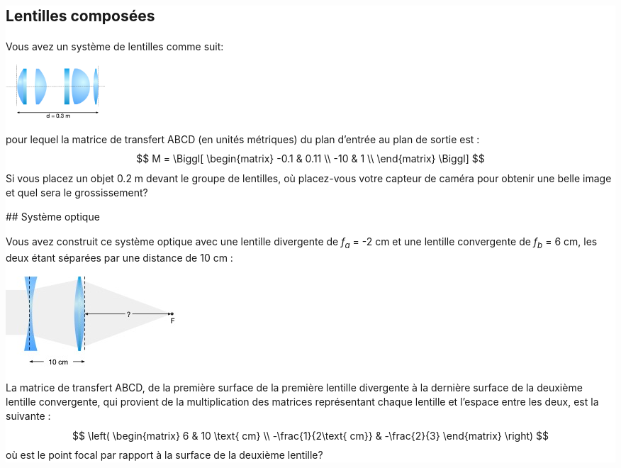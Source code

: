 

## Lentilles composées

Vous avez un système de lentilles comme suit:

<img src="PHY-2004-2020-DEV2.assets/image-20181212143449265-4643289.png" alt="image-20181212143449265" style="zoom:33%;" />

pour lequel la matrice de transfert ABCD (en unités métriques) du plan d’entrée au plan de sortie est :
$$
M = \Biggl[ 
   \begin{matrix}
      -0.1 & 0.11 \\
      -10 & 1 \\
   \end{matrix}
\Biggl]
$$
 Si vous placez un objet 0.2 m devant le groupe de lentilles, où placez-vous votre capteur de caméra pour obtenir une belle image et quel sera le grossissement?

<div style="page-break-after: always; break-after: page;"></div>
## Système optique

Vous avez construit ce système optique avec une lentille divergente de $f_a$ = -2 cm et une lentille convergente de $f_b$ = 6 cm, les deux étant séparées par une distance de 10 cm :

![img](PHY-2004-2020-DEV2.assets/clip_image004.jpg)

La matrice de transfert ABCD, de la première surface de la première lentille divergente à la dernière surface de la deuxième lentille convergente, qui provient de la multiplication des matrices représentant chaque lentille et l’espace entre les deux, est la suivante :
$$
\left(
\begin{matrix}
6 & 10 \text{ cm} \\
-\frac{1}{2\text{ cm}} & -\frac{2}{3} 
\end{matrix}
\right)
$$
où est le point focal par rapport à la surface de la deuxième lentille?
